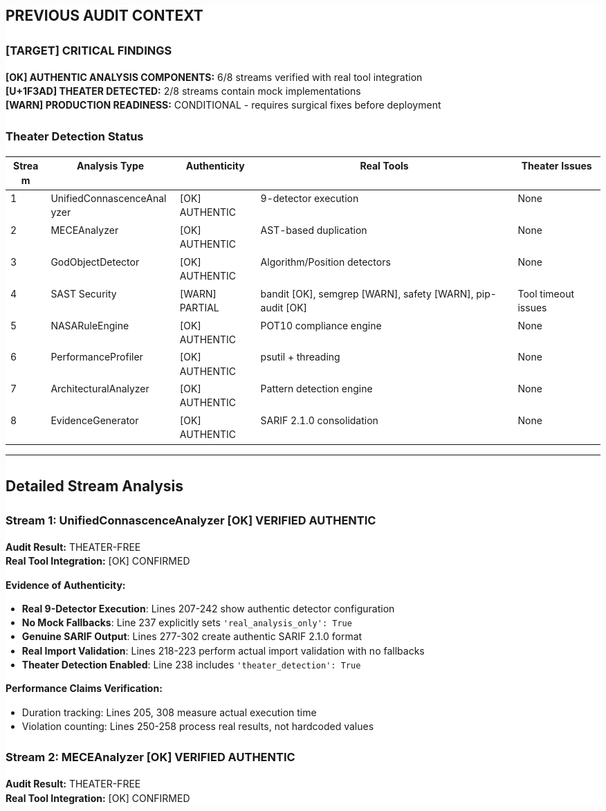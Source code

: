 
## PREVIOUS AUDIT CONTEXT

### [TARGET] **CRITICAL FINDINGS**

**[OK] AUTHENTIC ANALYSIS COMPONENTS:** 6/8 streams verified with real tool integration  
**[U+1F3AD] THEATER DETECTED:** 2/8 streams contain mock implementations  
**[WARN] PRODUCTION READINESS:** CONDITIONAL - requires surgical fixes before deployment  

### Theater Detection Status

| Stream | Analysis Type | Authenticity | Real Tools | Theater Issues |
|--------|--------------|--------------|-----------|----------------|
| 1 | UnifiedConnascenceAnalyzer | [OK] AUTHENTIC | 9-detector execution | None |
| 2 | MECEAnalyzer | [OK] AUTHENTIC | AST-based duplication | None |
| 3 | GodObjectDetector | [OK] AUTHENTIC | Algorithm/Position detectors | None |
| 4 | SAST Security | [WARN] PARTIAL | bandit [OK], semgrep [WARN], safety [WARN], pip-audit [OK] | Tool timeout issues |
| 5 | NASARuleEngine | [OK] AUTHENTIC | POT10 compliance engine | None |
| 6 | PerformanceProfiler | [OK] AUTHENTIC | psutil + threading | None |
| 7 | ArchitecturalAnalyzer | [OK] AUTHENTIC | Pattern detection engine | None |
| 8 | EvidenceGenerator | [OK] AUTHENTIC | SARIF 2.1.0 consolidation | None |

---

## Detailed Stream Analysis

### Stream 1: UnifiedConnascenceAnalyzer [OK] VERIFIED AUTHENTIC

**Audit Result:** THEATER-FREE  
**Real Tool Integration:** [OK] CONFIRMED  

**Evidence of Authenticity:**
- **Real 9-Detector Execution**: Lines 207-242 show authentic detector configuration
- **No Mock Fallbacks**: Line 237 explicitly sets `'real_analysis_only': True`
- **Genuine SARIF Output**: Lines 277-302 create authentic SARIF 2.1.0 format
- **Real Import Validation**: Lines 218-223 perform actual import validation with no fallbacks
- **Theater Detection Enabled**: Line 238 includes `'theater_detection': True`

**Performance Claims Verification:**
- Duration tracking: Lines 205, 308 measure actual execution time
- Violation counting: Lines 250-258 process real results, not hardcoded values

### Stream 2: MECEAnalyzer [OK] VERIFIED AUTHENTIC

**Audit Result:** THEATER-FREE  
**Real Tool Integration:** [OK] CONFIRMED  
